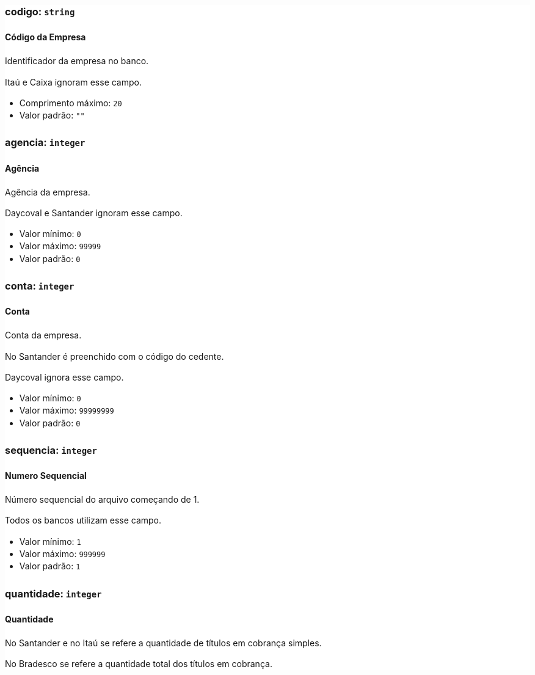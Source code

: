 ### codigo: `string`

#### Código da Empresa

Identificador da empresa no banco.

Itaú e Caixa ignoram esse campo.

 - Comprimento máximo: `20`
 - Valor padrão: `""`

### agencia: `integer`

#### Agência

Agência da empresa.

Daycoval e Santander ignoram esse campo.

 - Valor mínimo: `0`
 - Valor máximo: `99999`
 - Valor padrão: `0`

### conta: `integer`

#### Conta

Conta da empresa.

No Santander é preenchido com o código do cedente.

Daycoval ignora esse campo.

 - Valor mínimo: `0`
 - Valor máximo: `99999999`
 - Valor padrão: `0`

### sequencia: `integer`

#### Numero Sequencial

Número sequencial do arquivo começando de 1.

Todos os bancos utilizam esse campo.

 - Valor mínimo: `1`
 - Valor máximo: `999999`
 - Valor padrão: `1`

### quantidade: `integer`

#### Quantidade

No Santander e no Itaú se refere a quantidade de títulos em cobrança simples.

No Bradesco se refere a quantidade total dos títulos em cobrança.
